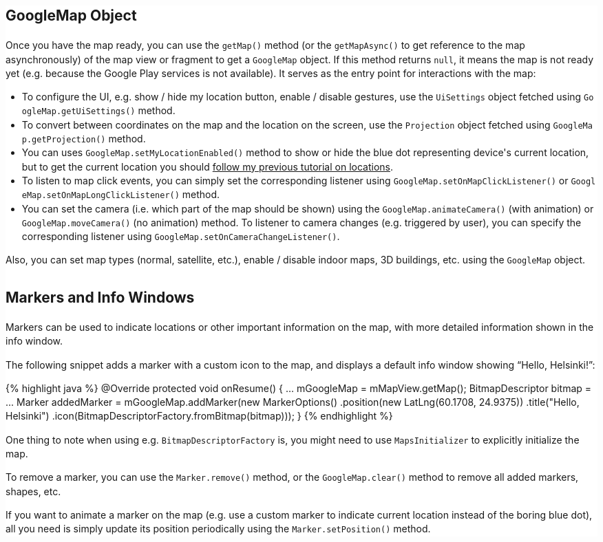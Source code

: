 ## GoogleMap Object

Once you have the map ready, you can use the `getMap()` method (or the `getMapAsync()` to get reference to the map asynchronously) of the map view or fragment to get a `GoogleMap` object. If this method returns `null`, it means the map is not ready yet (e.g. because the Google Play services is not available). It serves as the entry point for interactions with the map:

* To configure the UI, e.g. show / hide my location button, enable / disable gestures, use the `UiSettings` object fetched using `GoogleMap.getUiSettings()` method.
* To convert between coordinates on the map and the location on the screen, use the `Projection` object fetched using `GoogleMap.getProjection()` method.
* You can uses `GoogleMap.setMyLocationEnabled()` method to show or hide the blue dot representing device's current location, but to get the current location you should [follow my previous tutorial on locations](/2014/11/google-play-services-locations-2/).
* To listen to map click events, you can simply set the corresponding listener using `GoogleMap.setOnMapClickListener()` or `GoogleMap.setOnMapLongClickListener()` method.
* You can set the camera (i.e. which part of the map should be shown) using the `GoogleMap.animateCamera()` (with animation) or `GoogleMap.moveCamera()` (no animation) method. To listener to camera changes (e.g. triggered by user), you can specify the corresponding listener using `GoogleMap.setOnCameraChangeListener()`.

Also, you can set map types (normal, satellite, etc.), enable / disable indoor maps, 3D buildings, etc. using the `GoogleMap` object.

## Markers and Info Windows

Markers can be used to indicate locations or other important information on the map, with more detailed information shown in the info window.

The following snippet adds a marker with a custom icon to the map, and displays a default info window showing “Hello, Helsinki!”:

{% highlight java %}
@Override
protected void onResume() {
    ...
    mGoogleMap = mMapView.getMap();
    BitmapDescriptor bitmap = ...
    Marker addedMarker = mGoogleMap.addMarker(new MarkerOptions()
        .position(new LatLng(60.1708, 24.9375))
        .title("Hello, Helsinki")
        .icon(BitmapDescriptorFactory.fromBitmap(bitmap)));
}
{% endhighlight %}

One thing to note when using e.g. `BitmapDescriptorFactory` is, you might need to use `MapsInitializer` to explicitly initialize the map.

To remove a marker, you can use the `Marker.remove()` method, or the `GoogleMap.clear()` method to remove all added markers, shapes, etc.

If you want to animate a marker on the map (e.g. use a custom marker to indicate current location instead of the boring blue dot), all you need is simply update its position periodically using the `Marker.setPosition()` method.
